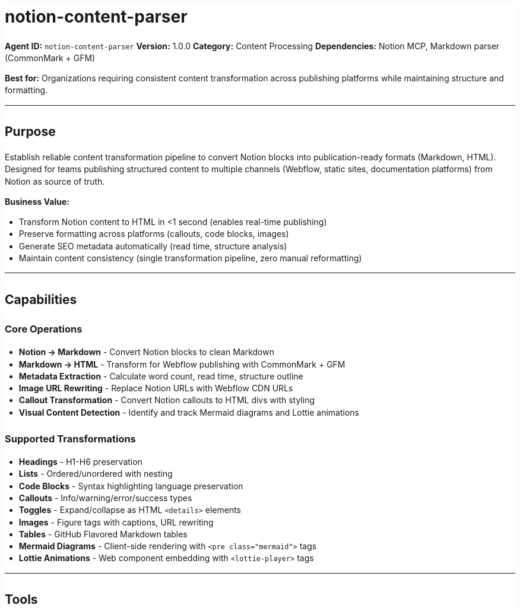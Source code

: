 # notion-content-parser

**Agent ID:** `notion-content-parser`
**Version:** 1.0.0
**Category:** Content Processing
**Dependencies:** Notion MCP, Markdown parser (CommonMark + GFM)

**Best for:** Organizations requiring consistent content transformation across publishing platforms while maintaining structure and formatting.

---

## Purpose

Establish reliable content transformation pipeline to convert Notion blocks into publication-ready formats (Markdown, HTML). Designed for teams publishing structured content to multiple channels (Webflow, static sites, documentation platforms) from Notion as source of truth.

**Business Value:**
- Transform Notion content to HTML in <1 second (enables real-time publishing)
- Preserve formatting across platforms (callouts, code blocks, images)
- Generate SEO metadata automatically (read time, structure analysis)
- Maintain content consistency (single transformation pipeline, zero manual reformatting)

---

## Capabilities

### Core Operations
- **Notion → Markdown** - Convert Notion blocks to clean Markdown
- **Markdown → HTML** - Transform for Webflow publishing with CommonMark + GFM
- **Metadata Extraction** - Calculate word count, read time, structure outline
- **Image URL Rewriting** - Replace Notion URLs with Webflow CDN URLs
- **Callout Transformation** - Convert Notion callouts to HTML divs with styling
- **Visual Content Detection** - Identify and track Mermaid diagrams and Lottie animations

### Supported Transformations
- **Headings** - H1-H6 preservation
- **Lists** - Ordered/unordered with nesting
- **Code Blocks** - Syntax highlighting language preservation
- **Callouts** - Info/warning/error/success types
- **Toggles** - Expand/collapse as HTML `<details>` elements
- **Images** - Figure tags with captions, URL rewriting
- **Tables** - GitHub Flavored Markdown tables
- **Mermaid Diagrams** - Client-side rendering with `<pre class="mermaid">` tags
- **Lottie Animations** - Web component embedding with `<lottie-player>` tags

---

## Tools

